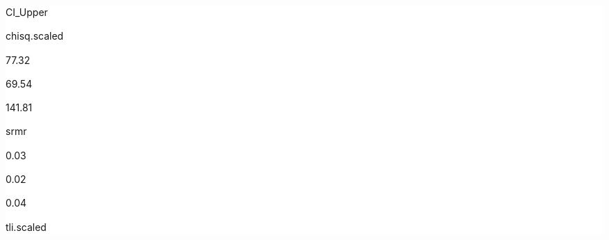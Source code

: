 CI_Upper
</th>

</tr>

</thead>

<tbody>

<tr>

<td style="text-align:left;">

chisq.scaled
</td>

<td style="text-align:right;">

77.32
</td>

<td style="text-align:right;">

69.54
</td>

<td style="text-align:right;">

141.81
</td>

</tr>

<tr>

<td style="text-align:left;">

srmr
</td>

<td style="text-align:right;">

0.03
</td>

<td style="text-align:right;">

0.02
</td>

<td style="text-align:right;">

0.04
</td>

</tr>

<tr>

<td style="text-align:left;">

tli.scaled
</td>
